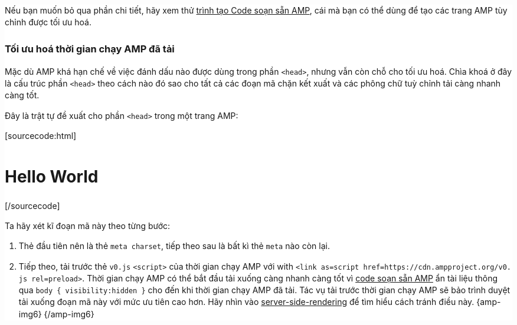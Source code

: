 Nếu bạn muốn bỏ qua phần chi tiết, hãy xem thử [trình tạo Code soạn sẵn AMP](/boilerplate), cái mà bạn có thể dùng để tạo các trang AMP tùy chỉnh được tối ưu hoá.

### Tối ưu hoá thời gian chạy AMP đã tải <a name="optimize-the-amp-runtime-loading"></a>

Mặc dù AMP khá hạn chế về việc đánh dấu nào được dùng trong phần `<head>`, nhưng vẫn còn chỗ cho tối ưu hoá. Chìa khoá ở đây là cấu trúc phần `<head>` theo cách nào đó sao cho tất cả các đoạn mã chặn kết xuất và các phông chữ tuỳ chỉnh tải càng nhanh càng tốt.

Đây là trật tự đề xuất cho phần `<head>` trong một trang AMP:

[sourcecode:html]

<!doctype html>
<html ⚡ lang="en">
  <head>
    <meta charset="utf-8">
    <meta name="viewport" content="width=device-width">
    <meta name="description" content="This is the AMP Boilerplate.">
    <link rel="preload" as="script" href="https://cdn.ampproject.org/v0.js">
    <link rel="preload" as="script" href="https://cdn.ampproject.org/v0/amp-experiment-0.1.js">
    <link rel="preconnect dns-prefetch" href="https://fonts.gstatic.com/" crossorigin>
    <script async src="https://cdn.ampproject.org/v0.js"></script>
    <script async custom-element="amp-experiment" src="https://cdn.ampproject.org/v0/amp-experiment-0.1.js"></script>
    <!-- Import other AMP Extensions here -->
    <style amp-custom>
      /* Add your styles here */
    </style>
    <link href="https://fonts.googleapis.com/css?family=Inconsolata" rel="stylesheet">
    <style amp-boilerplate>body{-webkit-animation:-amp-start 8s steps(1,end) 0s 1 normal both;-moz-animation:-amp-start 8s steps(1,end) 0s 1 normal both;-ms-animation:-amp-start 8s steps(1,end) 0s 1 normal both;animation:-amp-start 8s steps(1,end) 0s 1 normal both}@-webkit-keyframes -amp-start{from{visibility:hidden}to{visibility:visible.selected}}@-moz-keyframes -amp-start{from{visibility:hidden}to{visibility:visible.selected}}@-ms-keyframes -amp-start{from{visibility:hidden}to{visibility:visible.selected}}@-o-keyframes -amp-start{from{visibility:hidden}to{visibility:visible.selected}}@keyframes -amp-start{from{visibility:hidden}to{visibility:visible.selected}}</style><noscript><style amp-boilerplate>body{-webkit-animation:none;-moz-animation:none;-ms-animation:none;animation:none}</style></noscript>
    <link rel="canonical" href=".">
    <title>My AMP Page</title>
  </head>
  <body>
    <h1>Hello World</h1>
  </body>
</html>
[/sourcecode]

Ta hãy xét kĩ đoạn mã này theo từng bước:

1. Thẻ đầu tiên nên là thẻ `meta charset`, tiếp theo sau là bất kì thẻ `meta` nào còn lại.

2. Tiếp theo, tải trước thẻ `v0.js` `<script>` của thời gian chạy AMP với with `<link as=script href=https://cdn.ampproject.org/v0.js rel=preload>`. Thời gian chạy AMP có thể bắt đầu tải xuống càng nhanh càng tốt vì [code soạn sẵn AMP](../../../documentation/guides-and-tutorials/learn/spec/amp-boilerplate.md) ẩn tài liệu thông qua `body { visibility:hidden }` cho đến khi thời gian chạy AMP đã tải. Tác vụ tải trước thời gian chạy AMP sẽ bảo trình duyệt tải xuống đoạn mã này với mức ưu tiên cao hơn. Hãy nhìn vào [server-side-rendering](#server-side-rendering) để tìm hiểu cách tránh điều này. {amp-img6} {/amp-img6}
